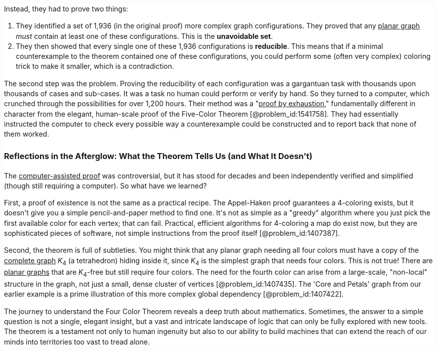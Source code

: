Instead, they had to prove two things:
1.  They identified a set of 1,936 (in the original proof) more complex graph configurations. They proved that any [planar graph](@article_id:269143) *must* contain at least one of these configurations. This is the **unavoidable set**.
2.  They then showed that every single one of these 1,936 configurations is **reducible**. This means that if a minimal counterexample to the theorem contained one of these configurations, you could perform some (often very complex) coloring trick to make it smaller, which is a contradiction.

The second step was the problem. Proving the reducibility of each configuration was a gargantuan task with thousands upon thousands of cases and sub-cases. It was a task no human could perform or verify by hand. So they turned to a computer, which crunched through the possibilities for over 1,200 hours. Their method was a "[proof by exhaustion](@article_id:274643)," fundamentally different in character from the elegant, human-scale proof of the Five-Color Theorem [@problem_id:1541758]. They had essentially instructed the computer to check every possible way a counterexample could be constructed and to report back that none of them worked.

### Reflections in the Afterglow: What the Theorem Tells Us (and What It Doesn't)

The [computer-assisted proof](@article_id:273639) was controversial, but it has stood for decades and been independently verified and simplified (though still requiring a computer). So what have we learned?

First, a proof of existence is not the same as a practical recipe. The Appel-Haken proof guarantees a 4-coloring exists, but it doesn't give you a simple pencil-and-paper method to find one. It's not as simple as a "greedy" algorithm where you just pick the first available color for each vertex; that can fail. Practical, efficient algorithms for 4-coloring a map do exist now, but they are sophisticated pieces of software, not simple instructions from the proof itself [@problem_id:1407387].

Second, the theorem is full of subtleties. You might think that any planar graph needing all four colors must have a copy of the [complete graph](@article_id:260482) $K_4$ (a tetrahedron) hiding inside it, since $K_4$ is the simplest graph that needs four colors. This is not true! There are [planar graphs](@article_id:268416) that are $K_4$-free but still require four colors. The need for the fourth color can arise from a large-scale, "non-local" structure in the graph, not just a small, dense cluster of vertices [@problem_id:1407435]. The 'Core and Petals' graph from our earlier example is a prime illustration of this more complex global dependency [@problem_id:1407422].

The journey to understand the Four Color Theorem reveals a deep truth about mathematics. Sometimes, the answer to a simple question is not a single, elegant insight, but a vast and intricate landscape of logic that can only be fully explored with new tools. The theorem is a testament not only to human ingenuity but also to our ability to build machines that can extend the reach of our minds into territories too vast to tread alone.